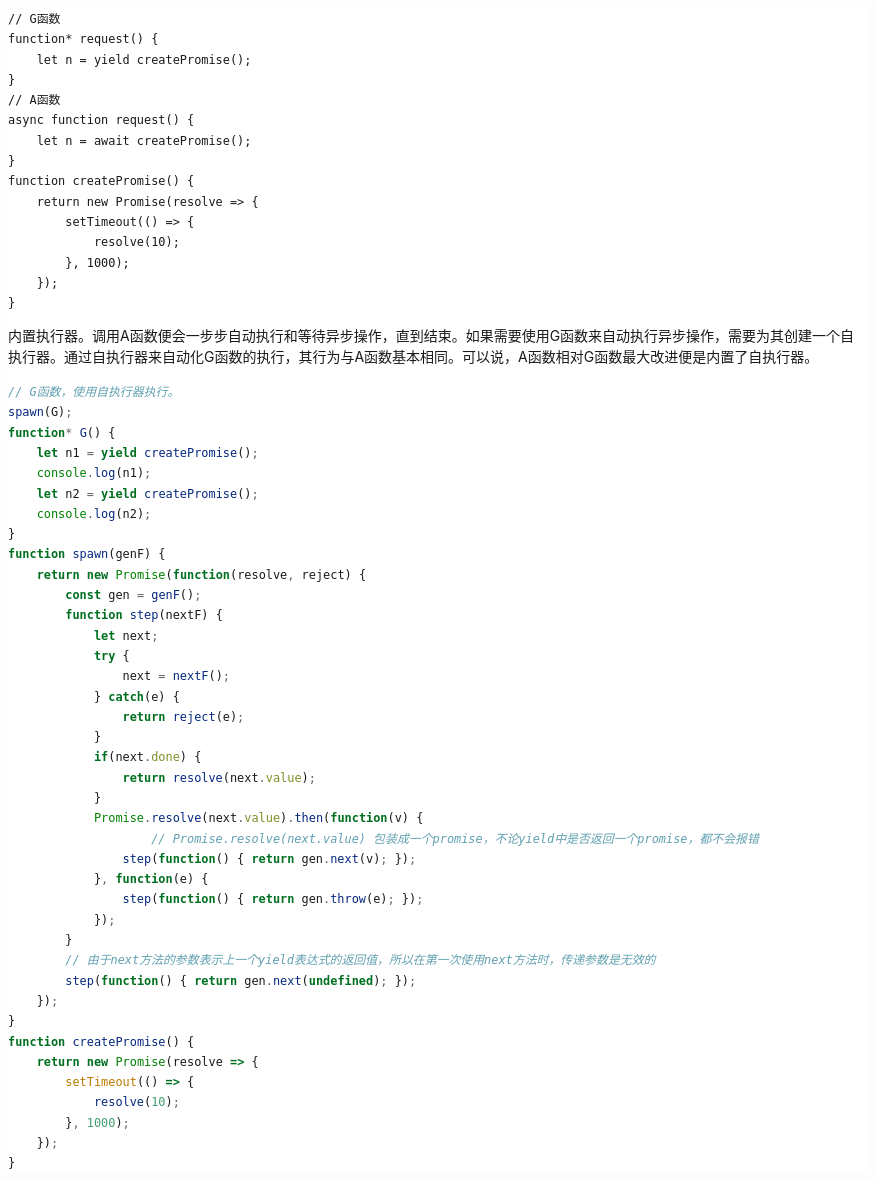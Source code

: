 ```
// G函数
function* request() {
    let n = yield createPromise();
}
// A函数
async function request() {
    let n = await createPromise();
}
function createPromise() {
    return new Promise(resolve => {
        setTimeout(() => {
            resolve(10);
        }, 1000);
    });
}
```

内置执行器。调用A函数便会一步步自动执行和等待异步操作，直到结束。如果需要使用G函数来自动执行异步操作，需要为其创建一个自执行器。通过自执行器来自动化G函数的执行，其行为与A函数基本相同。可以说，A函数相对G函数最大改进便是内置了自执行器。

```javascript
// G函数，使用自执行器执行。
spawn(G);
function* G() {
    let n1 = yield createPromise();
    console.log(n1);
    let n2 = yield createPromise();
    console.log(n2);
}
function spawn(genF) {
    return new Promise(function(resolve, reject) {
        const gen = genF();
        function step(nextF) {
            let next;
            try {
                next = nextF();
            } catch(e) {
                return reject(e);
            }
            if(next.done) {
                return resolve(next.value);
            }
            Promise.resolve(next.value).then(function(v) {
            		// Promise.resolve(next.value) 包装成一个promise，不论yield中是否返回一个promise，都不会报错
                step(function() { return gen.next(v); });
            }, function(e) {
                step(function() { return gen.throw(e); });
            });
        }
      	// 由于next方法的参数表示上一个yield表达式的返回值，所以在第一次使用next方法时，传递参数是无效的
        step(function() { return gen.next(undefined); });
    });
}
function createPromise() {
    return new Promise(resolve => {
        setTimeout(() => {
            resolve(10);
        }, 1000);
    });
}
```
